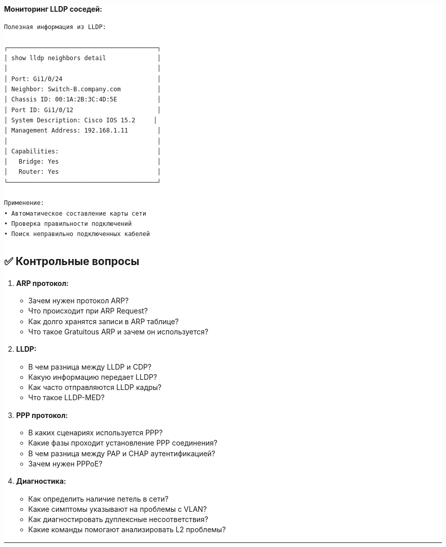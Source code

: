 **Мониторинг LLDP соседей:**

```
Полезная информация из LLDP:

┌─────────────────────────────────────────┐
│ show lldp neighbors detail              │
│                                         │
│ Port: Gi1/0/24                          │
│ Neighbor: Switch-B.company.com          │
│ Chassis ID: 00:1A:2B:3C:4D:5E           │
│ Port ID: Gi1/0/12                       │
│ System Description: Cisco IOS 15.2     │
│ Management Address: 192.168.1.11        │
│                                         │
│ Capabilities:                           │
│   Bridge: Yes                           │
│   Router: Yes                           │
└─────────────────────────────────────────┘

Применение:
• Автоматическое составление карты сети
• Проверка правильности подключений
• Поиск неправильно подключенных кабелей
```

## ✅ Контрольные вопросы

1. **ARP протокол:**
   - Зачем нужен протокол ARP?
   - Что происходит при ARP Request?
   - Как долго хранятся записи в ARP таблице?
   - Что такое Gratuitous ARP и зачем он используется?

2. **LLDP:**
   - В чем разница между LLDP и CDP?
   - Какую информацию передает LLDP?
   - Как часто отправляются LLDP кадры?
   - Что такое LLDP-MED?

3. **PPP протокол:**
   - В каких сценариях используется PPP?
   - Какие фазы проходит установление PPP соединения?
   - В чем разница между PAP и CHAP аутентификацией?
   - Зачем нужен PPPoE?

4. **Диагностика:**
   - Как определить наличие петель в сети?
   - Какие симптомы указывают на проблемы с VLAN?
   - Как диагностировать дуплексные несоответствия?
   - Какие команды помогают анализировать L2 проблемы?

---
